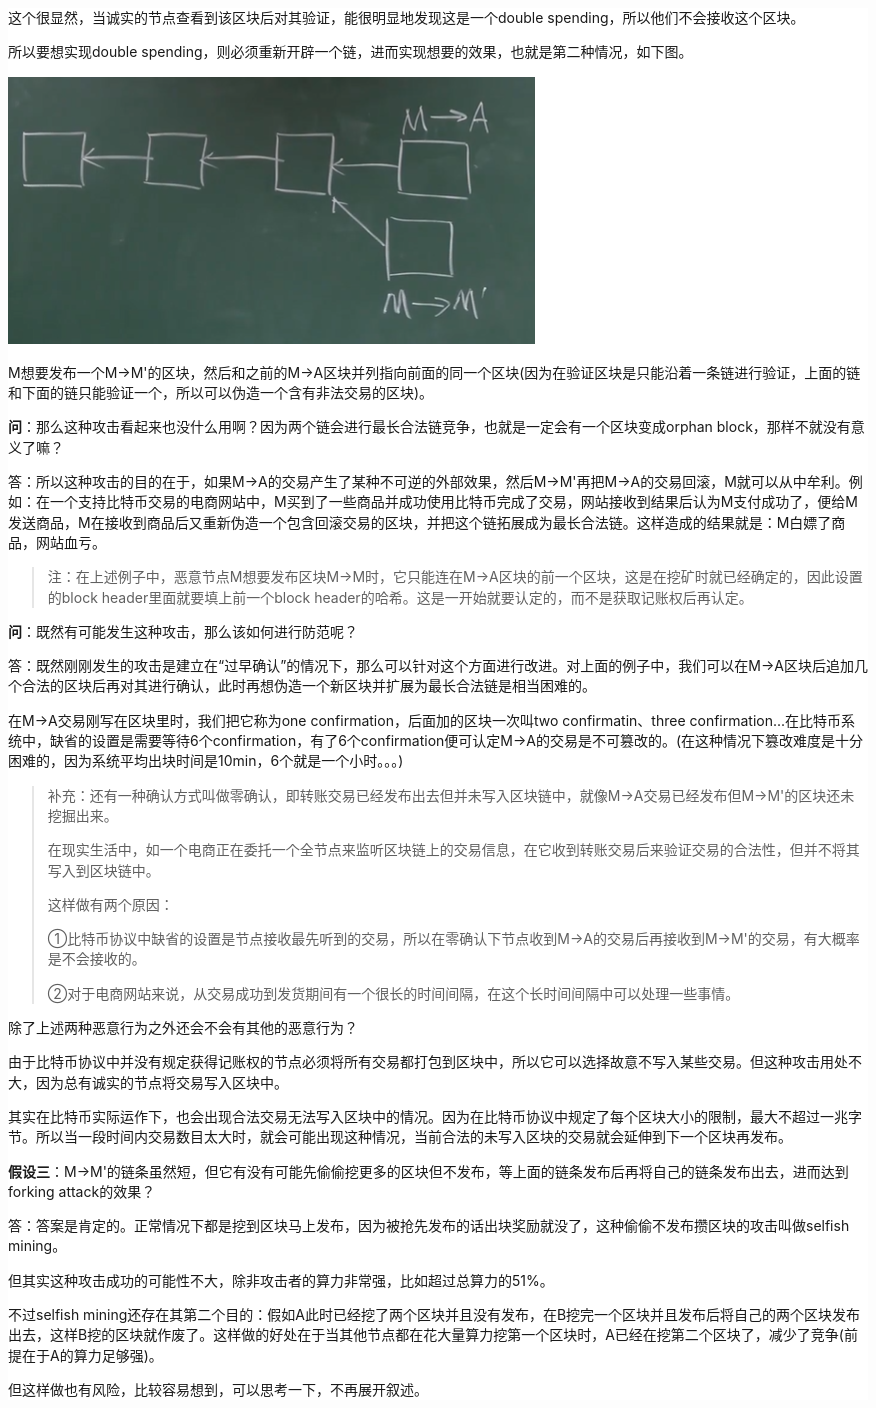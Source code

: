 这个很显然，当诚实的节点查看到该区块后对其验证，能很明显地发现这是一个double spending，所以他们不会接收这个区块。

所以要想实现double spending，则必须重新开辟一个链，进而实现想要的效果，也就是第二种情况，如下图。

![image-20210603085852576](assets/image-20210603085852576.png)

M想要发布一个M->M'的区块，然后和之前的M->A区块并列指向前面的同一个区块(因为在验证区块是只能沿着一条链进行验证，上面的链和下面的链只能验证一个，所以可以伪造一个含有非法交易的区块)。

**问**：那么这种攻击看起来也没什么用啊？因为两个链会进行最长合法链竞争，也就是一定会有一个区块变成orphan block，那样不就没有意义了嘛？

答：所以这种攻击的目的在于，如果M->A的交易产生了某种不可逆的外部效果，然后M->M'再把M->A的交易回滚，M就可以从中牟利。例如：在一个支持比特币交易的电商网站中，M买到了一些商品并成功使用比特币完成了交易，网站接收到结果后认为M支付成功了，便给M发送商品，M在接收到商品后又重新伪造一个包含回滚交易的区块，并把这个链拓展成为最长合法链。这样造成的结果就是：M白嫖了商品，网站血亏。

> 注：在上述例子中，恶意节点M想要发布区块M->M时，它只能连在M->A区块的前一个区块，这是在挖矿时就已经确定的，因此设置的block header里面就要填上前一个block header的哈希。这是一开始就要认定的，而不是获取记账权后再认定。

**问**：既然有可能发生这种攻击，那么该如何进行防范呢？

答：既然刚刚发生的攻击是建立在“过早确认”的情况下，那么可以针对这个方面进行改进。对上面的例子中，我们可以在M->A区块后追加几个合法的区块后再对其进行确认，此时再想伪造一个新区块并扩展为最长合法链是相当困难的。

在M->A交易刚写在区块里时，我们把它称为one confirmation，后面加的区块一次叫two confirmatin、three confirmation...在比特币系统中，缺省的设置是需要等待6个confirmation，有了6个confirmation便可认定M->A的交易是不可篡改的。(在这种情况下篡改难度是十分困难的，因为系统平均出块时间是10min，6个就是一个小时。。。)

> 补充：还有一种确认方式叫做零确认，即转账交易已经发布出去但并未写入区块链中，就像M->A交易已经发布但M->M'的区块还未挖掘出来。
>
> 在现实生活中，如一个电商正在委托一个全节点来监听区块链上的交易信息，在它收到转账交易后来验证交易的合法性，但并不将其写入到区块链中。
>
> 这样做有两个原因：
>
> ①比特币协议中缺省的设置是节点接收最先听到的交易，所以在零确认下节点收到M->A的交易后再接收到M->M'的交易，有大概率是不会接收的。
>
> ②对于电商网站来说，从交易成功到发货期间有一个很长的时间间隔，在这个长时间间隔中可以处理一些事情。

除了上述两种恶意行为之外还会不会有其他的恶意行为？

由于比特币协议中并没有规定获得记账权的节点必须将所有交易都打包到区块中，所以它可以选择故意不写入某些交易。但这种攻击用处不大，因为总有诚实的节点将交易写入区块中。

其实在比特币实际运作下，也会出现合法交易无法写入区块中的情况。因为在比特币协议中规定了每个区块大小的限制，最大不超过一兆字节。所以当一段时间内交易数目太大时，就会可能出现这种情况，当前合法的未写入区块的交易就会延伸到下一个区块再发布。

**假设三**：M->M'的链条虽然短，但它有没有可能先偷偷挖更多的区块但不发布，等上面的链条发布后再将自己的链条发布出去，进而达到forking attack的效果？

答：答案是肯定的。正常情况下都是挖到区块马上发布，因为被抢先发布的话出块奖励就没了，这种偷偷不发布攒区块的攻击叫做selfish mining。

但其实这种攻击成功的可能性不大，除非攻击者的算力非常强，比如超过总算力的51%。

不过selfish mining还存在其第二个目的：假如A此时已经挖了两个区块并且没有发布，在B挖完一个区块并且发布后将自己的两个区块发布出去，这样B挖的区块就作废了。这样做的好处在于当其他节点都在花大量算力挖第一个区块时，A已经在挖第二个区块了，减少了竞争(前提在于A的算力足够强)。

但这样做也有风险，比较容易想到，可以思考一下，不再展开叙述。
